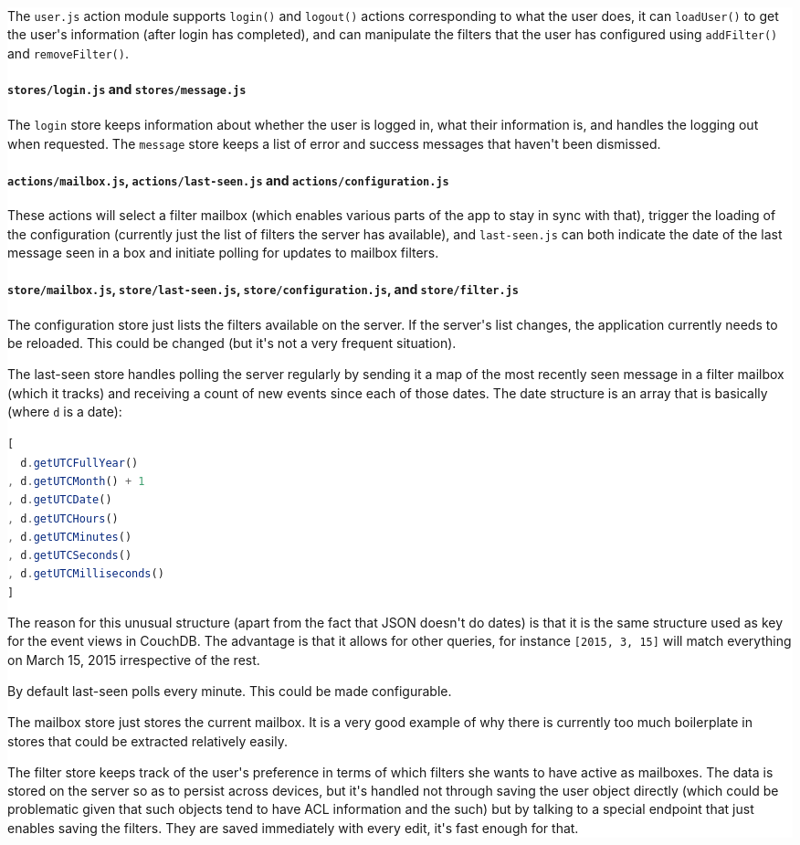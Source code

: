The `user.js` action module supports `login()` and `logout()` actions corresponding to what the user
does, it can `loadUser()` to get the user's information (after login has completed), and can
manipulate the filters that the user has configured using `addFilter()` and `removeFilter()`.

#### `stores/login.js` and `stores/message.js`

The `login` store keeps information about whether the user is logged in, what their information is,
and handles the logging out when requested. The `message` store keeps a list of error and success
messages that haven't been dismissed.

#### `actions/mailbox.js`, `actions/last-seen.js` and `actions/configuration.js`

These actions will select a filter mailbox (which enables various parts of the app to stay in sync
with that), trigger the loading of the configuration (currently just the list of filters the server
has available), and `last-seen.js` can both indicate the date of the last message seen in a box and
initiate polling for updates to mailbox filters.

#### `store/mailbox.js`, `store/last-seen.js`, `store/configuration.js`, and `store/filter.js`

The configuration store just lists the filters available on the server. If the server's list
changes, the application currently needs to be reloaded. This could be changed (but it's not a very
frequent situation).

The last-seen store handles polling the server regularly by sending it a map of the most recently
seen message in a filter mailbox (which it tracks) and receiving a count of new events since each
of those dates. The date structure is an array that is basically (where `d` is a date):

```js
[
  d.getUTCFullYear()
, d.getUTCMonth() + 1
, d.getUTCDate()
, d.getUTCHours()
, d.getUTCMinutes()
, d.getUTCSeconds()
, d.getUTCMilliseconds()
]
```

The reason for this unusual structure (apart from the fact that JSON doesn't do dates) is that it is
the same structure used as key for the event views in CouchDB. The advantage is that it allows for
other queries, for instance `[2015, 3, 15]` will match everything on March 15, 2015 irrespective of
the rest.

By default last-seen polls every minute. This could be made configurable.

The mailbox store just stores the current mailbox. It is a very good example of why there is
currently too much boilerplate in stores that could be extracted relatively easily.

The filter store keeps track of the user's preference in terms of which filters she wants to have
active as mailboxes. The data is stored on the server so as to persist across devices, but it's
handled not through saving the user object directly (which could be problematic given that such
objects tend to have ACL information and the such) but by talking to a special endpoint that just
enables saving the filters. They are saved immediately with every edit, it's fast enough for that.


[CouchDB]: http://couchdb.apache.org/
[Express]: http://expressjs.com/
[Pheme]: https://github.com/w3c/pheme
[Midgard]: https://github.com/w3c/midgard
[React]: https://facebook.github.io/react/docs/getting-started.html
[Flux]: http://facebook.github.io/flux/
[Browserify]: http://browserify.org/
[JSX]: https://facebook.github.io/react/docs/displaying-data.html
[cleancss]: https://github.com/jakubpawlowicz/clean-css
[nodemon]: https://github.com/remy/nodemon
[ngrok]: https://ngrok.com/
[pm2]: https://github.com/Unitech/pm2
[Watchify]: https://github.com/substack/watchify
[cradle]: https://github.com/flatiron/cradle
[Winston]: http://github.com/flatiron/winston
[normalize]: http://necolas.github.com/normalize.css/
[ungrid]: http://chrisnager.github.io/ungrid/